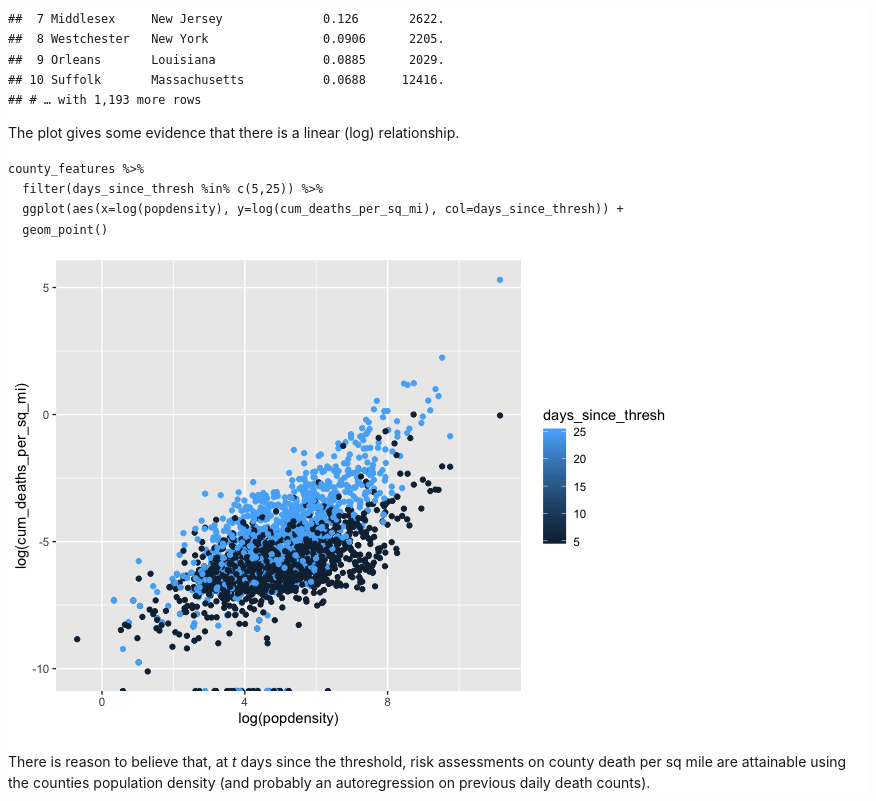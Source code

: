     ##  7 Middlesex     New Jersey              0.126       2622.
    ##  8 Westchester   New York                0.0906      2205.
    ##  9 Orleans       Louisiana               0.0885      2029.
    ## 10 Suffolk       Massachusetts           0.0688     12416.
    ## # … with 1,193 more rows

The plot gives some evidence that there is a linear (log) relationship.

    county_features %>% 
      filter(days_since_thresh %in% c(5,25)) %>% 
      ggplot(aes(x=log(popdensity), y=log(cum_deaths_per_sq_mi), col=days_since_thresh)) +
      geom_point()

![](EDA_files/figure-markdown_strict/unnamed-chunk-7-1.png)

There is reason to believe that, at *t* days since the threshold, risk
assessments on county death per sq mile are attainable using the
counties population density (and probably an autoregression on previous
daily death counts).
